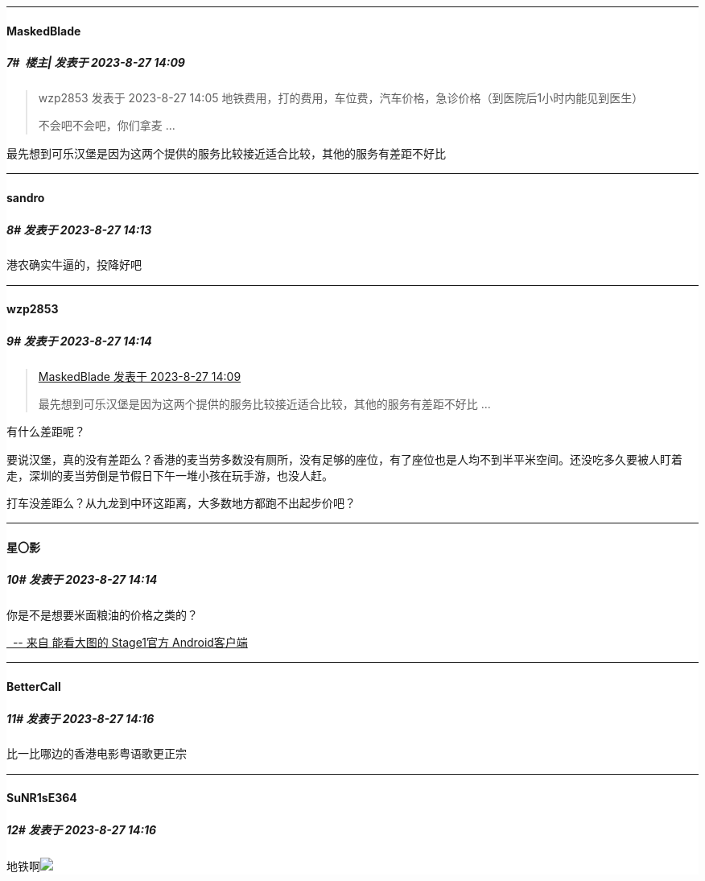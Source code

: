 *****

####  MaskedBlade  
##### 7#         楼主| 发表于 2023-8-27 14:09

<blockquote>wzp2853 发表于 2023-8-27 14:05
地铁费用，打的费用，车位费，汽车价格，急诊价格（到医院后1小时内能见到医生）

不会吧不会吧，你们拿麦 ...</blockquote>
最先想到可乐汉堡是因为这两个提供的服务比较接近适合比较，其他的服务有差距不好比

*****

####  sandro  
##### 8#       发表于 2023-8-27 14:13

港农确实牛逼的，投降好吧

*****

####  wzp2853  
##### 9#       发表于 2023-8-27 14:14

<blockquote><a href="httphttps://bbs.saraba1st.com/2b/forum.php?mod=redirect&amp;goto=findpost&amp;pid=62182232&amp;ptid=2150125" target="_blank">MaskedBlade 发表于 2023-8-27 14:09</a>

最先想到可乐汉堡是因为这两个提供的服务比较接近适合比较，其他的服务有差距不好比 ...</blockquote>
有什么差距呢？

要说汉堡，真的没有差距么？香港的麦当劳多数没有厕所，没有足够的座位，有了座位也是人均不到半平米空间。还没吃多久要被人盯着走，深圳的麦当劳倒是节假日下午一堆小孩在玩手游，也没人赶。

打车没差距么？从九龙到中环这距离，大多数地方都跑不出起步价吧？

*****

####  星〇影  
##### 10#       发表于 2023-8-27 14:14

你是不是想要米面粮油的价格之类的？

[  -- 来自 能看大图的 Stage1官方 Android客户端](https://www.coolapk.com/apk/140634)

*****

####  BetterCall  
##### 11#       发表于 2023-8-27 14:16

比一比哪边的香港电影粤语歌更正宗

*****

####  SuNR1sE364  
##### 12#       发表于 2023-8-27 14:16

地铁啊<img src="https://static.saraba1st.com/image/smiley/face2017/066.png" referrerpolicy="no-referrer">

